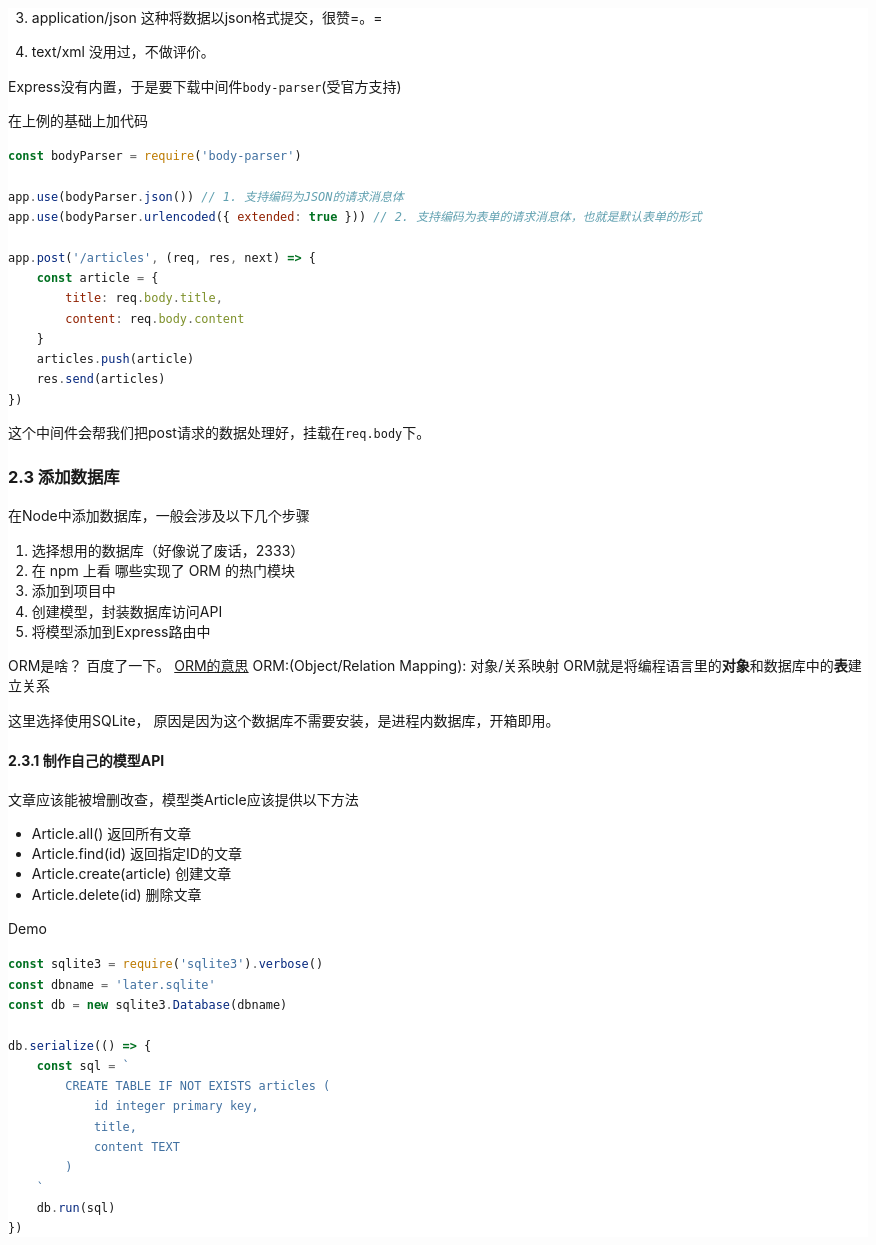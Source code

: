 3. application/json
这种将数据以json格式提交，很赞=。=

4. text/xml
没用过，不做评价。

Express没有内置，于是要下载中间件`body-parser`(受官方支持)

在上例的基础上加代码
```js
const bodyParser = require('body-parser')

app.use(bodyParser.json()) // 1. 支持编码为JSON的请求消息体
app.use(bodyParser.urlencoded({ extended: true })) // 2. 支持编码为表单的请求消息体，也就是默认表单的形式

app.post('/articles', (req, res, next) => {
    const article = { 
        title: req.body.title,
        content: req.body.content
    }
    articles.push(article)
    res.send(articles)
})
```

这个中间件会帮我们把post请求的数据处理好，挂载在`req.body`下。


### 2.3 添加数据库
在Node中添加数据库，一般会涉及以下几个步骤

1. 选择想用的数据库（好像说了废话，2333）
2. 在 npm 上看 哪些实现了 ORM 的热门模块
3. 添加到项目中
4. 创建模型，封装数据库访问API
5. 将模型添加到Express路由中

ORM是啥？ 百度了一下。
[ORM的意思](https://blog.csdn.net/qq_27093465/article/details/52896288)
ORM:(Object/Relation Mapping): 对象/关系映射
ORM就是将编程语言里的**对象**和数据库中的**表**建立关系

这里选择使用SQLite， 原因是因为这个数据库不需要安装，是进程内数据库，开箱即用。

#### 2.3.1 制作自己的模型API

文章应该能被增删改查，模型类Article应该提供以下方法
- Article.all() 返回所有文章
- Article.find(id) 返回指定ID的文章
- Article.create(article) 创建文章
- Article.delete(id) 删除文章

Demo
```js
const sqlite3 = require('sqlite3').verbose()
const dbname = 'later.sqlite'
const db = new sqlite3.Database(dbname)

db.serialize(() => {
    const sql = `
        CREATE TABLE IF NOT EXISTS articles (
            id integer primary key, 
            title, 
            content TEXT
        )
    `
    db.run(sql)
})
```